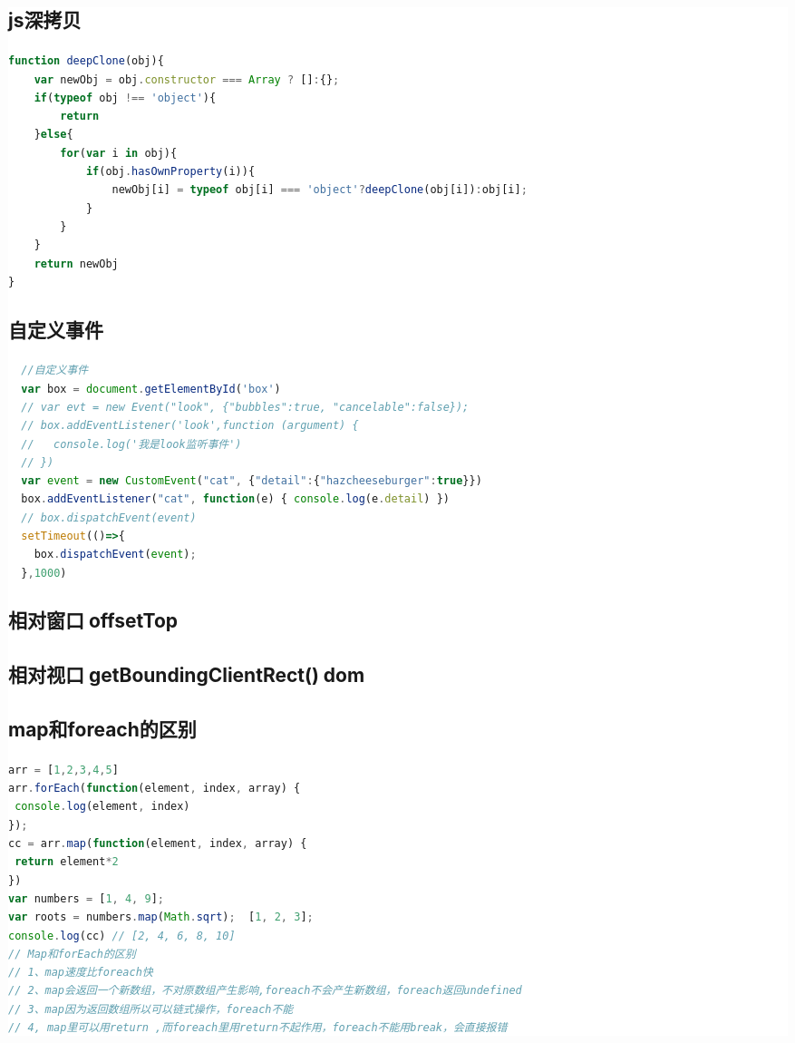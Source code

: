 
## js深拷贝

```js
function deepClone(obj){
    var newObj = obj.constructor === Array ? []:{};
    if(typeof obj !== 'object'){
        return
    }else{
        for(var i in obj){
            if(obj.hasOwnProperty(i)){
                newObj[i] = typeof obj[i] === 'object'?deepClone(obj[i]):obj[i];
            }
        }
    }
    return newObj
}
```

## 自定义事件

```js
  //自定义事件
  var box = document.getElementById('box')
  // var evt = new Event("look", {"bubbles":true, "cancelable":false});
  // box.addEventListener('look',function (argument) {
  //   console.log('我是look监听事件')
  // })
  var event = new CustomEvent("cat", {"detail":{"hazcheeseburger":true}})
  box.addEventListener("cat", function(e) { console.log(e.detail) })
  // box.dispatchEvent(event)
  setTimeout(()=>{
    box.dispatchEvent(event);
  },1000)
  ```

## 相对窗口 offsetTop

## 相对视口 getBoundingClientRect() dom

## map和foreach的区别

```js
arr = [1,2,3,4,5]
arr.forEach(function(element, index, array) {
 console.log(element, index)
});
cc = arr.map(function(element, index, array) {
 return element*2
})
var numbers = [1, 4, 9];
var roots = numbers.map(Math.sqrt);  [1, 2, 3];
console.log(cc) // [2, 4, 6, 8, 10]
// Map和forEach的区别
// 1、map速度比foreach快
// 2、map会返回一个新数组，不对原数组产生影响,foreach不会产生新数组，foreach返回undefined
// 3、map因为返回数组所以可以链式操作，foreach不能
// 4, map里可以用return ,而foreach里用return不起作用，foreach不能用break，会直接报错
```
